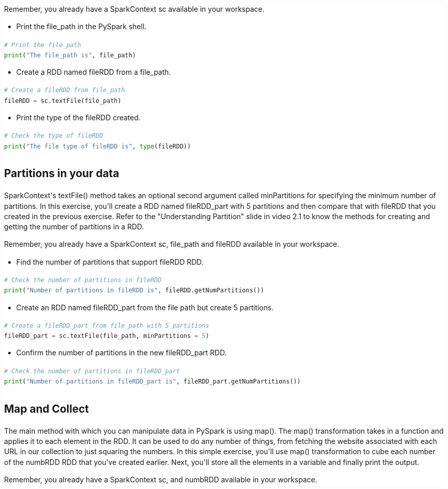 Remember, you already have a SparkContext sc available in your workspace.

- Print the file_path in the PySpark shell.
 ```python
# Print the file_path
print("The file_path is", file_path)
 ```
- Create a RDD named fileRDD from a file_path.
 ```python
# Create a fileRDD from file_path
fileRDD = sc.textFile(file_path)
 ```
- Print the type of the fileRDD created.
 ```python
# Check the type of fileRDD
print("The file type of fileRDD is", type(fileRDD))
 ```

## Partitions in your data

SparkContext's textFile() method takes an optional second argument called minPartitions for specifying the minimum number of partitions. In this exercise, you'll create a RDD named fileRDD_part with 5 partitions and then compare that with fileRDD that you created in the previous exercise. Refer to the "Understanding Partition" slide in video 2.1 to know the methods for creating and getting the number of partitions in a RDD.

Remember, you already have a SparkContext sc, file_path and fileRDD available in your workspace.

- Find the number of partitions that support fileRDD RDD.
 ```python
# Check the number of partitions in fileRDD
print("Number of partitions in fileRDD is", fileRDD.getNumPartitions())
 ```
- Create an RDD named fileRDD_part from the file path but create 5 partitions.
 ```python
# Create a fileRDD_part from file_path with 5 partitions
fileRDD_part = sc.textFile(file_path, minPartitions = 5)
 ```
- Confirm the number of partitions in the new fileRDD_part RDD.
 ```python
# Check the number of partitions in fileRDD_part
print("Number of partitions in fileRDD_part is", fileRDD_part.getNumPartitions())
 ```

## Map and Collect

The main method with which you can manipulate data in PySpark is using map(). The map() transformation takes in a function and applies it to each element in the RDD. It can be used to do any number of things, from fetching the website associated with each URL in our collection to just squaring the numbers. In this simple exercise, you'll use map() transformation to cube each number of the numbRDD RDD that you've created earlier. Next, you'll store all the elements in a variable and finally print the output.

Remember, you already have a SparkContext sc, and numbRDD available in your workspace.
